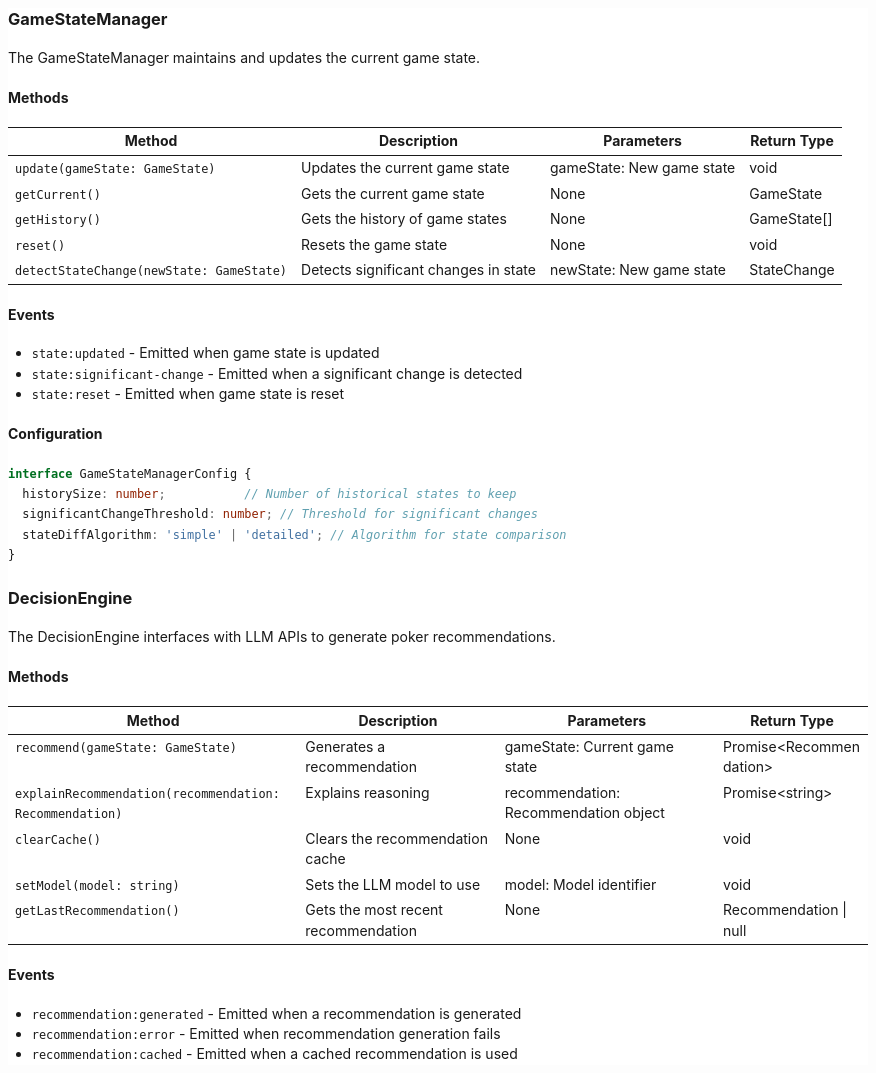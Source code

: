 ### GameStateManager

The GameStateManager maintains and updates the current game state.

#### Methods

| Method | Description | Parameters | Return Type |
|--------|-------------|------------|-------------|
| `update(gameState: GameState)` | Updates the current game state | gameState: New game state | void |
| `getCurrent()` | Gets the current game state | None | GameState |
| `getHistory()` | Gets the history of game states | None | GameState[] |
| `reset()` | Resets the game state | None | void |
| `detectStateChange(newState: GameState)` | Detects significant changes in state | newState: New game state | StateChange |

#### Events

- `state:updated` - Emitted when game state is updated
- `state:significant-change` - Emitted when a significant change is detected
- `state:reset` - Emitted when game state is reset

#### Configuration

```typescript
interface GameStateManagerConfig {
  historySize: number;           // Number of historical states to keep
  significantChangeThreshold: number; // Threshold for significant changes
  stateDiffAlgorithm: 'simple' | 'detailed'; // Algorithm for state comparison
}
```

### DecisionEngine

The DecisionEngine interfaces with LLM APIs to generate poker recommendations.

#### Methods

| Method | Description | Parameters | Return Type |
|--------|-------------|------------|-------------|
| `recommend(gameState: GameState)` | Generates a recommendation | gameState: Current game state | Promise\<Recommendation\> |
| `explainRecommendation(recommendation: Recommendation)` | Explains reasoning | recommendation: Recommendation object | Promise\<string\> |
| `clearCache()` | Clears the recommendation cache | None | void |
| `setModel(model: string)` | Sets the LLM model to use | model: Model identifier | void |
| `getLastRecommendation()` | Gets the most recent recommendation | None | Recommendation \| null |

#### Events

- `recommendation:generated` - Emitted when a recommendation is generated
- `recommendation:error` - Emitted when recommendation generation fails
- `recommendation:cached` - Emitted when a cached recommendation is used
